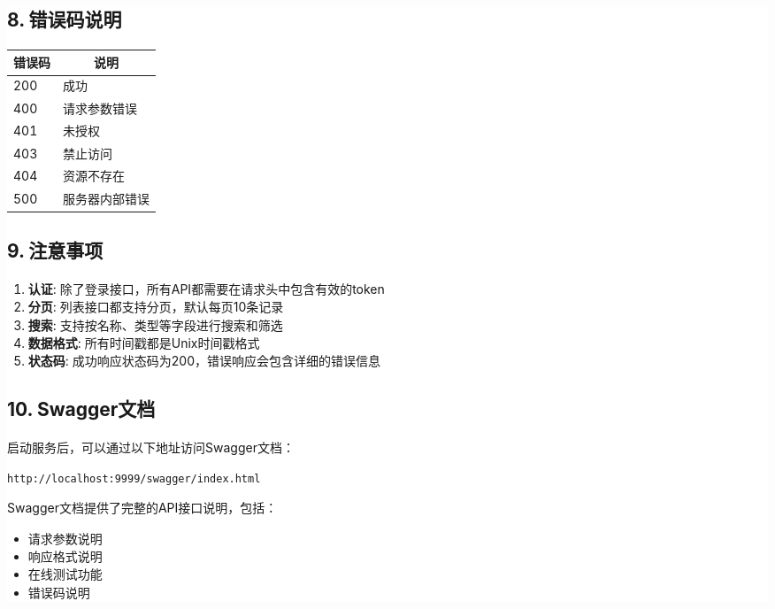 ## 8. 错误码说明

| 错误码 | 说明 |
|--------|------|
| 200 | 成功 |
| 400 | 请求参数错误 |
| 401 | 未授权 |
| 403 | 禁止访问 |
| 404 | 资源不存在 |
| 500 | 服务器内部错误 |

## 9. 注意事项

1. **认证**: 除了登录接口，所有API都需要在请求头中包含有效的token
2. **分页**: 列表接口都支持分页，默认每页10条记录
3. **搜索**: 支持按名称、类型等字段进行搜索和筛选
4. **数据格式**: 所有时间戳都是Unix时间戳格式
5. **状态码**: 成功响应状态码为200，错误响应会包含详细的错误信息

## 10. Swagger文档

启动服务后，可以通过以下地址访问Swagger文档：
```
http://localhost:9999/swagger/index.html
```

Swagger文档提供了完整的API接口说明，包括：
- 请求参数说明
- 响应格式说明
- 在线测试功能
- 错误码说明 